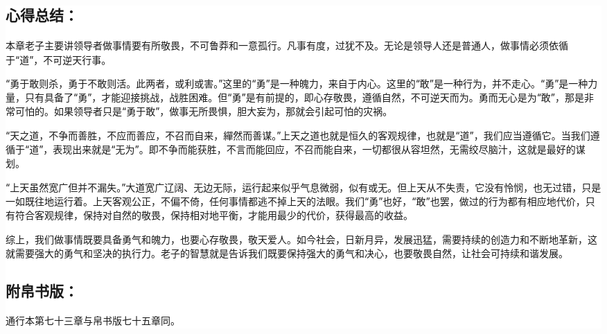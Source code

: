 ## 心得总结：
本章老子主要讲领导者做事情要有所敬畏，不可鲁莽和一意孤行。凡事有度，过犹不及。无论是领导人还是普通人，做事情必须依循于“道”，不可逆天行事。

“勇于敢则杀，勇于不敢则活。此两者，或利或害。”这里的“勇”是一种魄力，来自于内心。这里的“敢”是一种行为，并不走心。“勇”是一种力量，只有具备了“勇”，才能迎接挑战，战胜困难。但“勇”是有前提的，即心存敬畏，遵循自然，不可逆天而为。勇而无心是为“敢”，那是非常可怕的。如果领导者只是“勇于敢”，做事无所畏惧，胆大妄为，那就会引起可怕的灾祸。

“天之道，不争而善胜，不应而善应，不召而自来，繟然而善谋。”上天之道也就是恒久的客观规律，也就是“道”，我们应当遵循它。当我们遵循于“道”，表现出来就是“无为”。即不争而能获胜，不言而能回应，不召而能自来，一切都很从容坦然，无需绞尽脑汁，这就是最好的谋划。

“上天虽然宽广但并不漏失。”大道宽广辽阔、无边无际，运行起来似乎气息微弱，似有或无。但上天从不失责，它没有怜悯，也无过错，只是一如既往地运行着。上天客观公正，不偏不倚，任何事情都逃不掉上天的法眼。我们“勇”也好，“敢”也罢，做过的行为都有相应地代价，只有符合客观规律，保持对自然的敬畏，保持相对地平衡，才能用最少的代价，获得最高的收益。

综上，我们做事情既要具备勇气和魄力，也要心存敬畏，敬天爱人。如今社会，日新月异，发展迅猛，需要持续的创造力和不断地革新，这就需要强大的勇气和坚决的执行力。老子的智慧就是告诉我们既要保持强大的勇气和决心，也要敬畏自然，让社会可持续和谐发展。

## 附帛书版：
通行本第七十三章与帛书版七十五章同。
